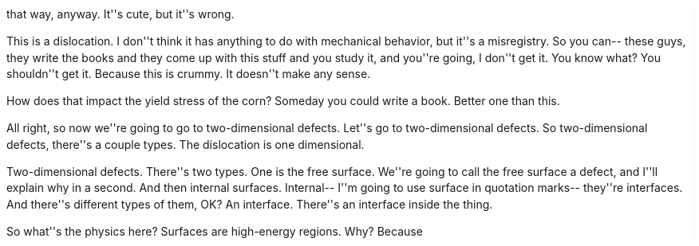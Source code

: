   <span m="715530">that</span> <span m="715720">way,</span> <span m="715970">anyway.</span>
  <span m="718100">It''s</span> <span m="718260">cute,</span> <span m="718710">but</span>
  <span m="718800">it''s</span> <span m="718890">wrong.</span></p><p><span m="720950">This</span>
  <span m="721200">is</span> <span m="721320">a</span> <span m="721455">dislocation.</span>
  <span m="723030">I</span> <span m="723110">don''t</span> <span m="723300">think</span>
  <span m="723400">it</span> <span m="723500">has</span> <span m="723730">anything</span>
  <span m="723785">to</span> <span m="723840">do</span> <span m="723895">with</span>
  <span m="723950">mechanical</span> <span m="724490">behavior,</span> <span m="724960">but</span>
  <span m="725140">it''s</span> <span m="725270">a</span> <span m="725320">misregistry.</span>
  <span m="727100">So</span> <span m="727210">you</span> <span m="727290">can--</span>
  <span m="727890">these</span> <span m="728360">guys,</span> <span m="729070">they</span>
  <span m="729180">write</span> <span m="729390">the</span> <span m="729500">books</span>
  <span m="730430">and</span> <span m="730570">they</span> <span m="730650">come</span>
  <span m="730820">up</span> <span m="730930">with</span> <span m="731060">this</span>
  <span m="731230">stuff</span> <span m="731620">and</span> <span m="731720">you</span>
  <span m="731810">study</span> <span m="732290">it,</span> <span m="732460">and</span>
  <span m="732525">you''re</span> <span m="732590">going,</span> <span m="732840">I</span>
  <span m="732890">don''t</span> <span m="733120">get</span> <span m="733340">it.</span>
  <span m="733520">You</span> <span m="733640">know</span> <span m="733740">what?</span>
  <span m="733980">You</span> <span m="734070">shouldn''t</span> <span m="734490">get</span>
  <span m="734690">it.</span> <span m="734820">Because</span> <span m="734990">this</span>
  <span m="735150">is</span> <span m="735290">crummy.</span> <span m="735770">It</span>
  <span m="735870">doesn''t</span> <span m="736190">make</span> <span m="736360">any</span>
  <span m="736550">sense.</span></p><p><span m="740440">How</span> <span m="740620">does</span>
  <span m="740770">that</span> <span m="741040">impact</span> <span m="741515">the</span>
  <span m="741990">yield</span> <span m="742440">stress</span> <span m="743000">of</span>
  <span m="743120">the</span> <span m="743210">corn?</span> <span m="746330">Someday</span>
  <span m="746830">you</span> <span m="747010">could</span> <span m="747170">write</span>
  <span m="747370">a</span> <span m="747430">book.</span> <span m="747980">Better</span>
  <span m="748360">one</span> <span m="748570">than</span> <span m="748690">this.</span></p><p><span
  m="749560">All</span> <span m="749705">right,</span> <span m="749850">so</span>
  <span m="749940">now</span> <span m="750100">we''re</span> <span m="750200">going</span>
  <span m="750285">to</span> <span m="750370">go</span> <span m="750470">to</span>
  <span m="750580">two-dimensional</span> <span m="751260">defects.</span> <span m="751830">Let''s</span>
  <span m="752000">go</span> <span m="752120">to</span> <span m="752250">two-dimensional</span>
  <span m="752900">defects.</span> <span m="754170">So</span> <span m="754710">two-dimensional</span>
  <span m="755420">defects,</span> <span m="755970">there''s</span> <span m="756290">a</span>
  <span m="756450">couple</span> <span m="756890">types.</span> <span m="758680">The</span>
  <span m="759090">dislocation</span> <span m="759750">is</span> <span m="759860">one</span>
  <span m="760100">dimensional.</span></p><p><span m="760960">Two-dimensional</span>
  <span m="761700">defects.</span> <span m="765220">There''s</span> <span m="765400">two</span>
  <span m="765660">types.</span> <span m="766030">One</span> <span m="766290">is</span>
  <span m="766410">the</span> <span m="766500">free</span> <span m="766740">surface.</span>
  <span m="768250">We''re</span> <span m="768370">going</span> <span m="768490">to</span>
  <span m="768550">call</span> <span m="768760">the</span> <span m="768850">free</span>
  <span m="769070">surface</span> <span m="769510">a</span> <span m="769590">defect,</span>
  <span m="770030">and</span> <span m="770250">I''ll</span> <span m="770470">explain</span>
  <span m="770900">why</span> <span m="771045">in</span> <span m="771190">a</span>
  <span m="771270">second.</span> <span m="771970">And</span> <span m="772250">then</span>
  <span m="772450">internal</span> <span m="773160">surfaces.</span> <span m="774630">Internal--</span>
  <span m="775670">I''m</span> <span m="775990">going</span> <span m="776060">to</span>
  <span m="776130">use</span> <span m="776380">surface</span> <span m="776980">in</span>
  <span m="777080">quotation</span> <span m="777740">marks--</span> <span m="778090">they''re</span>
  <span m="778250">interfaces.</span> <span m="779500">And</span> <span m="779720">there''s</span>
  <span m="780690">different</span> <span m="781210">types</span> <span m="781570">of</span>
  <span m="781885">them,</span> <span m="782200">OK?</span> <span m="782740">An</span>
  <span m="783030">interface.</span> <span m="785710">There''s</span> <span m="785890">an</span>
  <span m="786110">interface</span> <span m="786780">inside</span> <span m="787270">the</span>
  <span m="787360">thing.</span></p><p><span m="787630">So</span> <span m="788000">what''s</span>
  <span m="788310">the</span> <span m="788430">physics</span> <span m="788950">here?</span>
  <span m="789400">Surfaces</span> <span m="790170">are</span> <span m="790270">high-energy</span>
  <span m="791060">regions.</span> <span m="791660">Why?</span> <span m="792410">Because</span>